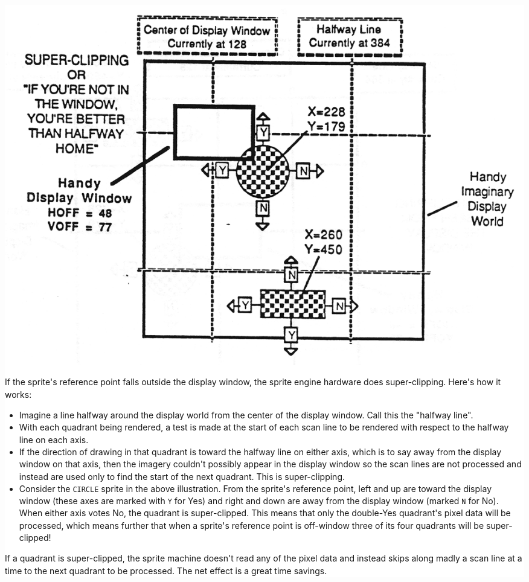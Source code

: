 ![Super clipping or "If you're not in the window, you're better than halfway home"](positioning-handy-display-sprites-6.png)

If the sprite's reference point falls outside the display window, the sprite engine hardware does super-clipping. Here's how it works:

- Imagine a line halfway around the display world from the center of the display window. Call this the "halfway line".
- With each quadrant being rendered, a test is made at the start of each scan line to be rendered with respect to the halfway line on each axis.
- If the direction of drawing in that quadrant is toward the halfway line on either axis, which is to say away from the display window on that axis, then the imagery couldn't possibly appear in the display window so the scan lines are not processed and instead are used only to find the start of the next quadrant. This is super-clipping.
- Consider the `CIRCLE` sprite in the above illustration. From the sprite's reference point, left and up are toward the display window (these axes are marked with `Y` for Yes) and right and down are away from the display window (marked `N` for No). When either axis votes No, the quadrant is super-clipped. This means that only the double-Yes quadrant's pixel data will be processed, which means further that when a sprite's reference point is off-window three of its four quadrants will be super-clipped!

If a quadrant is super-clipped, the sprite machine doesn't read any of the pixel data and instead skips along madly a scan line at a time to the next quadrant to be processed. The net effect is a great time savings.
